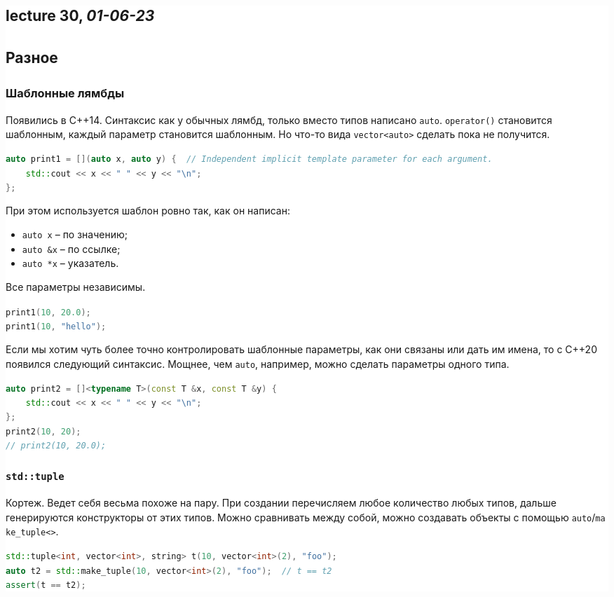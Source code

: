 ## lecture 30, _01-06-23_

## Разное

### Шаблонные лямбды

Появились в C++14. Синтаксис как у обычных лямбд, только вместо типов написано `auto`. `operator()`
становится шаблонным, каждый параметр становится шаблонным. Но что-то вида `vector<auto>` сделать пока не получится.

```c++
auto print1 = [](auto x, auto y) {  // Independent implicit template parameter for each argument.
    std::cout << x << " " << y << "\n";
};
```

При этом используется шаблон ровно так, как он написан:

* `auto x` – по значению;
* `auto &x` – по ссылке;
* `auto *x` – указатель.

Все параметры независимы.

```c++
print1(10, 20.0);
print1(10, "hello");
```

Если мы хотим чуть более точно контролировать шаблонные параметры, как они связаны или дать им имена,
то с C++20 появился следующий синтаксис. Мощнее, чем `auto`, например, можно сделать параметры одного типа.

```c++
auto print2 = []<typename T>(const T &x, const T &y) {
    std::cout << x << " " << y << "\n";
};
print2(10, 20);
// print2(10, 20.0);
```

### `std::tuple`

Кортеж. Ведет себя весьма похоже на пару. При создании перечисляем любое количество любых типов, дальше
генерируются конструкторы от этих типов. Можно сравнивать между собой, можно создавать объекты с
помощью `auto`/`make_tuple<>`.

```c++
std::tuple<int, vector<int>, string> t(10, vector<int>(2), "foo");
auto t2 = std::make_tuple(10, vector<int>(2), "foo");  // t == t2
assert(t == t2);
```
